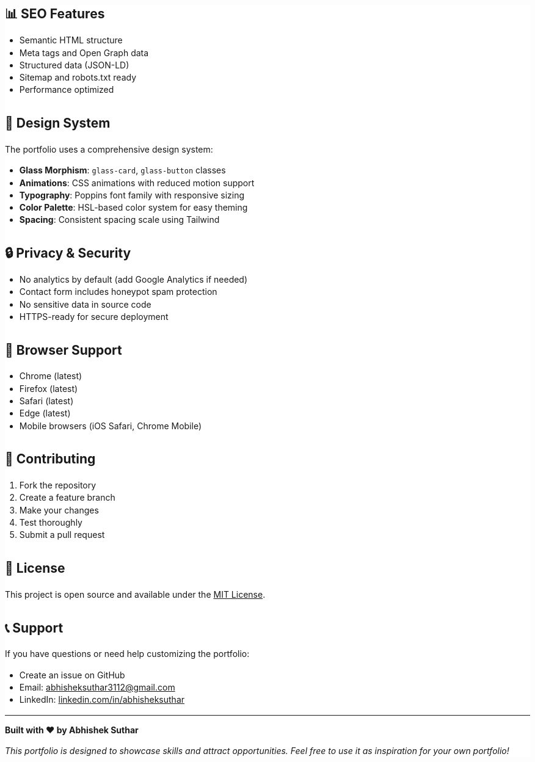 ## 📊 SEO Features

- Semantic HTML structure
- Meta tags and Open Graph data
- Structured data (JSON-LD)
- Sitemap and robots.txt ready
- Performance optimized

## 🎨 Design System

The portfolio uses a comprehensive design system:

- **Glass Morphism**: `glass-card`, `glass-button` classes
- **Animations**: CSS animations with reduced motion support
- **Typography**: Poppins font family with responsive sizing
- **Color Palette**: HSL-based color system for easy theming
- **Spacing**: Consistent spacing scale using Tailwind

## 🔒 Privacy & Security

- No analytics by default (add Google Analytics if needed)
- Contact form includes honeypot spam protection
- No sensitive data in source code
- HTTPS-ready for secure deployment

## 📱 Browser Support

- Chrome (latest)
- Firefox (latest)
- Safari (latest)
- Edge (latest)
- Mobile browsers (iOS Safari, Chrome Mobile)

## 🤝 Contributing

1. Fork the repository
2. Create a feature branch
3. Make your changes
4. Test thoroughly
5. Submit a pull request

## 📄 License

This project is open source and available under the [MIT License](LICENSE).

## 📞 Support

If you have questions or need help customizing the portfolio:

- Create an issue on GitHub
- Email: abhisheksuthar3112@gmail.com
- LinkedIn: [linkedin.com/in/abhisheksuthar](https://linkedin.com/in/abhisheksuthar)

---

**Built with ❤️ by Abhishek Suthar**

*This portfolio is designed to showcase skills and attract opportunities. Feel free to use it as inspiration for your own portfolio!*